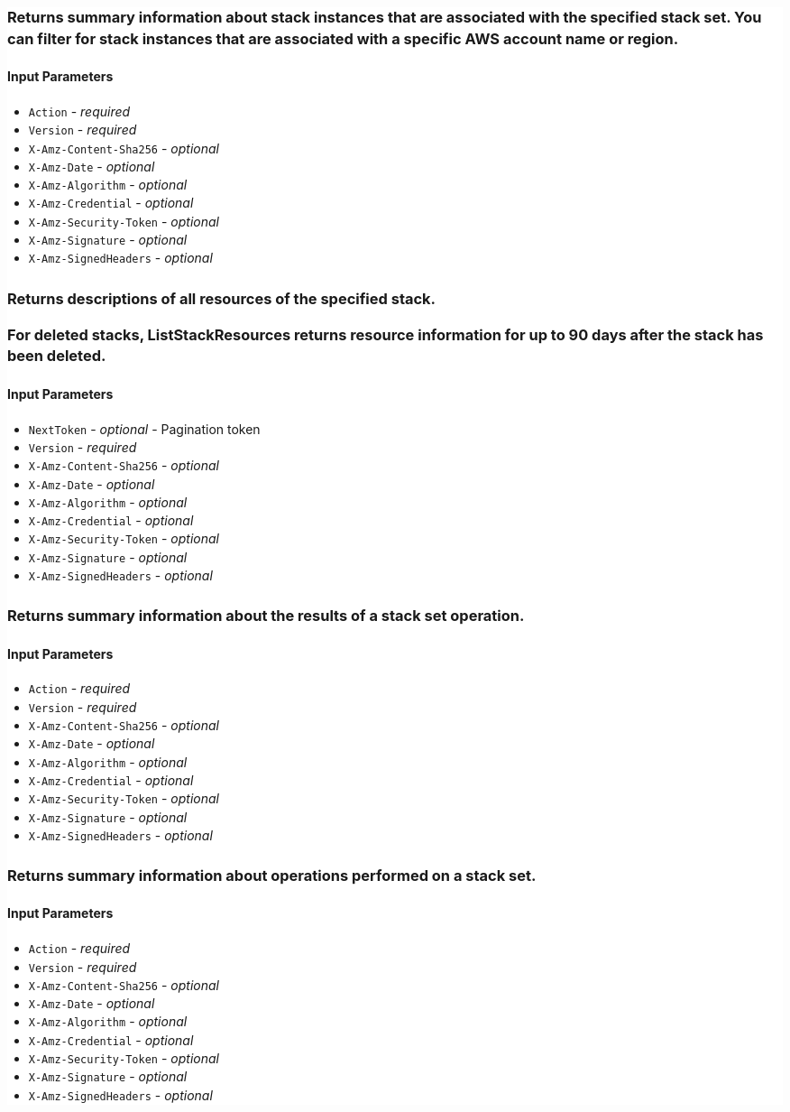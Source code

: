 ### Returns summary information about stack instances that are associated with the specified stack set. You can filter for stack instances that are associated with a specific AWS account name or region.

#### Input Parameters
* `Action` - _required_
* `Version` - _required_
* `X-Amz-Content-Sha256` - _optional_
* `X-Amz-Date` - _optional_
* `X-Amz-Algorithm` - _optional_
* `X-Amz-Credential` - _optional_
* `X-Amz-Security-Token` - _optional_
* `X-Amz-Signature` - _optional_
* `X-Amz-SignedHeaders` - _optional_

### <p>Returns descriptions of all resources of the specified stack.</p> <p>For deleted stacks, ListStackResources returns resource information for up to 90 days after the stack has been deleted.</p>

#### Input Parameters
* `NextToken` - _optional_ - Pagination token
* `Version` - _required_
* `X-Amz-Content-Sha256` - _optional_
* `X-Amz-Date` - _optional_
* `X-Amz-Algorithm` - _optional_
* `X-Amz-Credential` - _optional_
* `X-Amz-Security-Token` - _optional_
* `X-Amz-Signature` - _optional_
* `X-Amz-SignedHeaders` - _optional_

### Returns summary information about the results of a stack set operation.

#### Input Parameters
* `Action` - _required_
* `Version` - _required_
* `X-Amz-Content-Sha256` - _optional_
* `X-Amz-Date` - _optional_
* `X-Amz-Algorithm` - _optional_
* `X-Amz-Credential` - _optional_
* `X-Amz-Security-Token` - _optional_
* `X-Amz-Signature` - _optional_
* `X-Amz-SignedHeaders` - _optional_

### Returns summary information about operations performed on a stack set.

#### Input Parameters
* `Action` - _required_
* `Version` - _required_
* `X-Amz-Content-Sha256` - _optional_
* `X-Amz-Date` - _optional_
* `X-Amz-Algorithm` - _optional_
* `X-Amz-Credential` - _optional_
* `X-Amz-Security-Token` - _optional_
* `X-Amz-Signature` - _optional_
* `X-Amz-SignedHeaders` - _optional_
